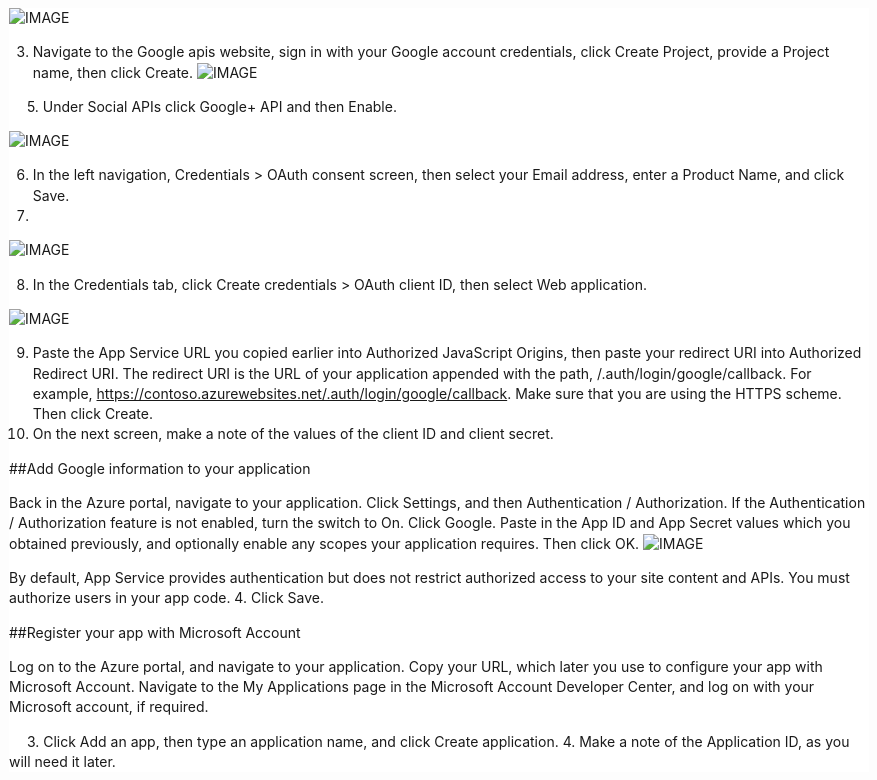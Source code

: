 ![IMAGE](https://github.com/nishanil/Mini-Hacks/blob/master/AzureMobileApps/Images/O.png)

3.	Navigate to the Google apis website, sign in with your Google account credentials, click Create Project, provide a Project name, then click Create.
![IMAGE](https://github.com/nishanil/Mini-Hacks/blob/master/AzureMobileApps/Images/P.png)

　
5.	Under Social APIs click Google+ API and then Enable.


![IMAGE](https://github.com/nishanil/Mini-Hacks/blob/master/AzureMobileApps/Images/Q.png)


6.	In the left navigation, Credentials > OAuth consent screen, then select your Email address, enter a Product Name, and click Save. 
7.	

![IMAGE](https://github.com/nishanil/Mini-Hacks/blob/master/AzureMobileApps/Images/R.png)


8.	In the Credentials tab, click Create credentials > OAuth client ID, then select Web application.
　

![IMAGE](https://github.com/nishanil/Mini-Hacks/blob/master/AzureMobileApps/Images/S.png)



9.	Paste the App Service URL you copied earlier into Authorized JavaScript Origins, then paste your redirect URI into Authorized Redirect URI. The redirect URI is the URL of your application appended with the path, /.auth/login/google/callback. For example, https://contoso.azurewebsites.net/.auth/login/google/callback. Make sure that you are using the HTTPS scheme. Then click Create.
10.	On the next screen, make a note of the values of the client ID and client secret.

##Add Google information to your application

Back in the Azure portal, navigate to your application. Click Settings, and then Authentication / Authorization.
If the Authentication / Authorization feature is not enabled, turn the switch to On.
Click Google. Paste in the App ID and App Secret values which you obtained previously, and optionally enable any scopes your application requires. Then click OK.
![IMAGE](https://github.com/nishanil/Mini-Hacks/blob/master/AzureMobileApps/Images/T.png)


By default, App Service provides authentication but does not restrict authorized access to your site content and APIs. You must authorize users in your app code.
4.	Click Save.

##Register your app with Microsoft Account

Log on to the Azure portal, and navigate to your application. Copy your URL, which later you use to configure your app with Microsoft Account.
Navigate to the My Applications page in the Microsoft Account Developer Center, and log on with your Microsoft account, if required.

　
3.	Click Add an app, then type an application name, and click Create application.
4.	Make a note of the Application ID, as you will need it later. 
